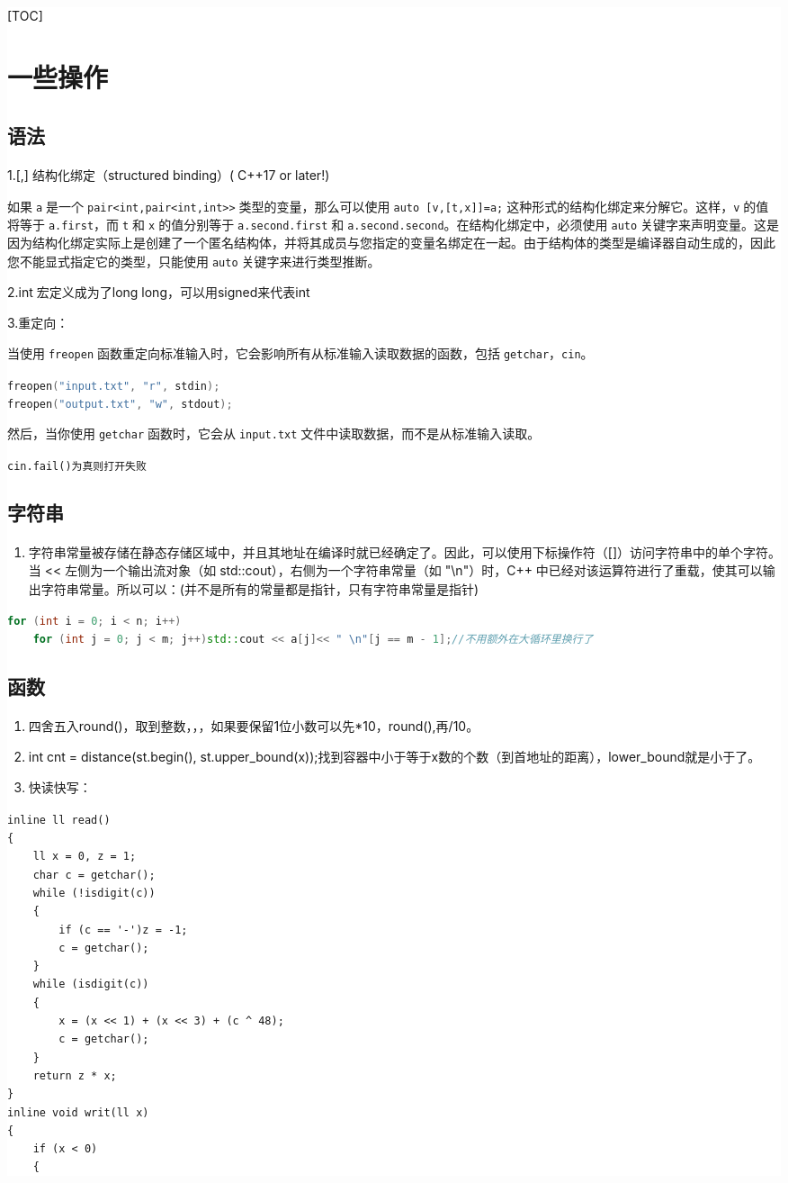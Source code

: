 [TOC]

# 一些操作

## 语法

1.[,] 结构化绑定（structured binding）( C++17 or later!)

如果 `a` 是一个 `pair<int,pair<int,int>>` 类型的变量，那么可以使用 `auto [v,[t,x]]=a;` 这种形式的结构化绑定来分解它。这样，`v` 的值将等于 `a.first`，而 `t` 和 `x` 的值分别等于 `a.second.first` 和 `a.second.second`。在结构化绑定中，必须使用 `auto` 关键字来声明变量。这是因为结构化绑定实际上是创建了一个匿名结构体，并将其成员与您指定的变量名绑定在一起。由于结构体的类型是编译器自动生成的，因此您不能显式指定它的类型，只能使用 `auto` 关键字来进行类型推断。

2.int 宏定义成为了long long，可以用signed来代表int

3.重定向：

当使用 `freopen` 函数重定向标准输入时，它会影响所有从标准输入读取数据的函数，包括 `getchar`，`cin`。

```c++
freopen("input.txt", "r", stdin);
freopen("output.txt", "w", stdout);
```

然后，当你使用 `getchar` 函数时，它会从 `input.txt` 文件中读取数据，而不是从标准输入读取。

```
cin.fail()为真则打开失败
```

## 字符串

1. 字符串常量被存储在静态存储区域中，并且其地址在编译时就已经确定了。因此，可以使用下标操作符（[]）访问字符串中的单个字符。当 << 左侧为一个输出流对象（如 std::cout），右侧为一个字符串常量（如 "\n"）时，C++ 中已经对该运算符进行了重载，使其可以输出字符串常量。所以可以：(并不是所有的常量都是指针，只有字符串常量是指针)

```cpp
for (int i = 0; i < n; i++)
    for (int j = 0; j < m; j++)std::cout << a[j]<< " \n"[j == m - 1];//不用额外在大循环里换行了
```

## 函数

1. 四舍五入round()，取到整数，，，如果要保留1位小数可以先*10，round(),再/10。

2. int cnt = distance(st.begin(), st.upper_bound(x));找到容器中小于等于x数的个数（到首地址的距离），lower_bound就是小于了。

3. 快读快写：

```
inline ll read()
{
    ll x = 0, z = 1;
    char c = getchar();
    while (!isdigit(c))
    {
        if (c == '-')z = -1;
        c = getchar();
    }
    while (isdigit(c))
    {
        x = (x << 1) + (x << 3) + (c ^ 48);
        c = getchar();
    }
    return z * x;
}
inline void writ(ll x)
{
    if (x < 0)
    {
```